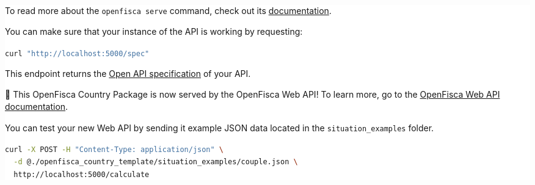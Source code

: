 To read more about the `openfisca serve` command, check out its
[documentation](https://openfisca.org/doc/openfisca-python-api/openfisca_serve.html).

You can make sure that your instance of the API is working by requesting:

```sh
curl "http://localhost:5000/spec"
```

This endpoint returns the [Open API specification](https://www.openapis.org/)
of your API.

:tada: This OpenFisca Country Package is now served by the OpenFisca Web API!
To learn more, go to the
[OpenFisca Web API documentation](https://openfisca.org/doc/openfisca-web-api/index.html).

You can test your new Web API by sending it example JSON data located in the
`situation_examples` folder.

```sh
curl -X POST -H "Content-Type: application/json" \
  -d @./openfisca_country_template/situation_examples/couple.json \
  http://localhost:5000/calculate
```
